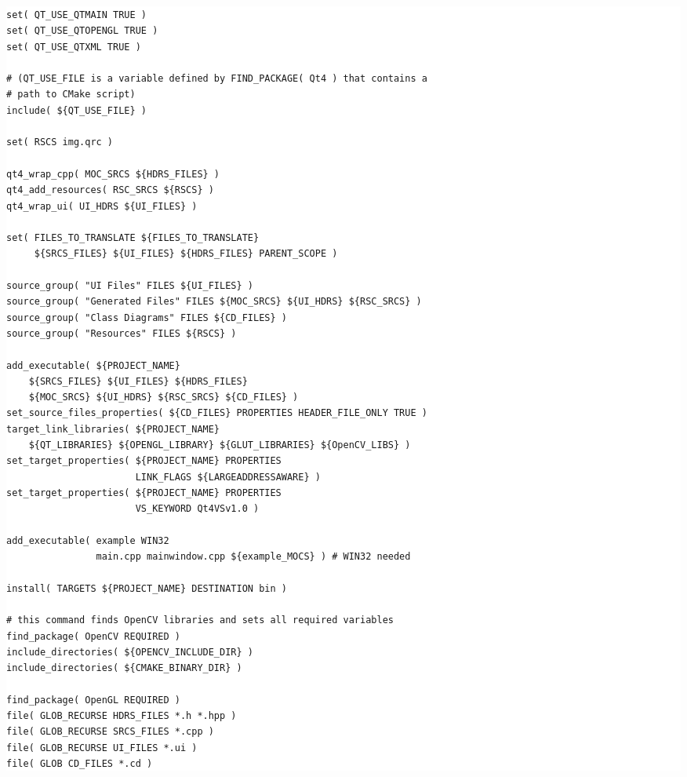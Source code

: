     set( QT_USE_QTMAIN TRUE )
    set( QT_USE_QTOPENGL TRUE )
    set( QT_USE_QTXML TRUE )

    # (QT_USE_FILE is a variable defined by FIND_PACKAGE( Qt4 ) that contains a
    # path to CMake script)
    include( ${QT_USE_FILE} )

    set( RSCS img.qrc )

    qt4_wrap_cpp( MOC_SRCS ${HDRS_FILES} )
    qt4_add_resources( RSC_SRCS ${RSCS} )
    qt4_wrap_ui( UI_HDRS ${UI_FILES} )

    set( FILES_TO_TRANSLATE ${FILES_TO_TRANSLATE}
         ${SRCS_FILES} ${UI_FILES} ${HDRS_FILES} PARENT_SCOPE )

    source_group( "UI Files" FILES ${UI_FILES} )
    source_group( "Generated Files" FILES ${MOC_SRCS} ${UI_HDRS} ${RSC_SRCS} )
    source_group( "Class Diagrams" FILES ${CD_FILES} )
    source_group( "Resources" FILES ${RSCS} )

    add_executable( ${PROJECT_NAME}
        ${SRCS_FILES} ${UI_FILES} ${HDRS_FILES}
        ${MOC_SRCS} ${UI_HDRS} ${RSC_SRCS} ${CD_FILES} )
    set_source_files_properties( ${CD_FILES} PROPERTIES HEADER_FILE_ONLY TRUE )
    target_link_libraries( ${PROJECT_NAME}
        ${QT_LIBRARIES} ${OPENGL_LIBRARY} ${GLUT_LIBRARIES} ${OpenCV_LIBS} )
    set_target_properties( ${PROJECT_NAME} PROPERTIES
                           LINK_FLAGS ${LARGEADDRESSAWARE} )
    set_target_properties( ${PROJECT_NAME} PROPERTIES
                           VS_KEYWORD Qt4VSv1.0 )

    add_executable( example WIN32
                    main.cpp mainwindow.cpp ${example_MOCS} ) # WIN32 needed

    install( TARGETS ${PROJECT_NAME} DESTINATION bin )

    # this command finds OpenCV libraries and sets all required variables
    find_package( OpenCV REQUIRED )
    include_directories( ${OPENCV_INCLUDE_DIR} )
    include_directories( ${CMAKE_BINARY_DIR} )

    find_package( OpenGL REQUIRED )
    file( GLOB_RECURSE HDRS_FILES *.h *.hpp )
    file( GLOB_RECURSE SRCS_FILES *.cpp )
    file( GLOB_RECURSE UI_FILES *.ui )
    file( GLOB CD_FILES *.cd )
